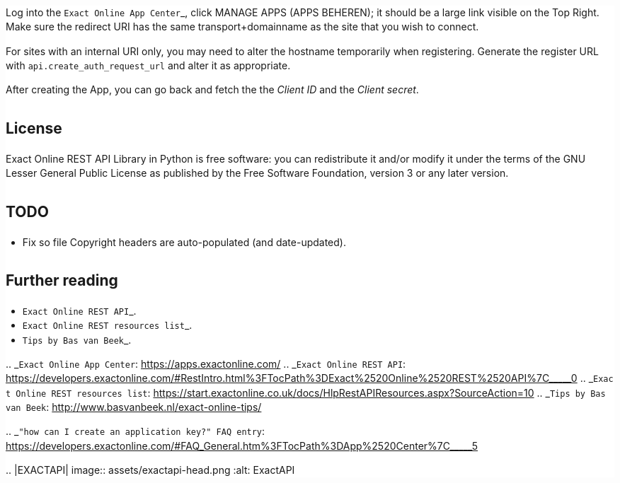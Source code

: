 Log into the `Exact Online App Center`_, click MANAGE APPS (APPS BEHEREN);
it should be a large link visible on the Top Right. Make sure the redirect
URI has the same transport+domainname as the site that you wish to connect.

For sites with an internal URI only, you may need to alter the hostname
temporarily when registering. Generate the register URL with
``api.create_auth_request_url`` and alter it as appropriate.

After creating the App, you can go back and fetch the the *Client ID*
and the *Client secret*.



License
-------

Exact Online REST API Library in Python is free software: you can
redistribute it and/or modify it under the terms of the GNU Lesser
General Public License as published by the Free Software Foundation,
version 3 or any later version.



TODO
----

* Fix so file Copyright headers are auto-populated (and date-updated).



Further reading
---------------

* `Exact Online REST API`_.
* `Exact Online REST resources list`_.
* `Tips by Bas van Beek`_.

.. _`Exact Online App Center`: https://apps.exactonline.com/
.. _`Exact Online REST API`: https://developers.exactonline.com/#RestIntro.html%3FTocPath%3DExact%2520Online%2520REST%2520API%7C_____0
.. _`Exact Online REST resources list`: https://start.exactonline.co.uk/docs/HlpRestAPIResources.aspx?SourceAction=10
.. _`Tips by Bas van Beek`: http://www.basvanbeek.nl/exact-online-tips/

.. _`"how can I create an application key?" FAQ entry`: https://developers.exactonline.com/#FAQ_General.htm%3FTocPath%3DApp%2520Center%7C_____5


.. |EXACTAPI| image:: assets/exactapi-head.png
    :alt: ExactAPI
